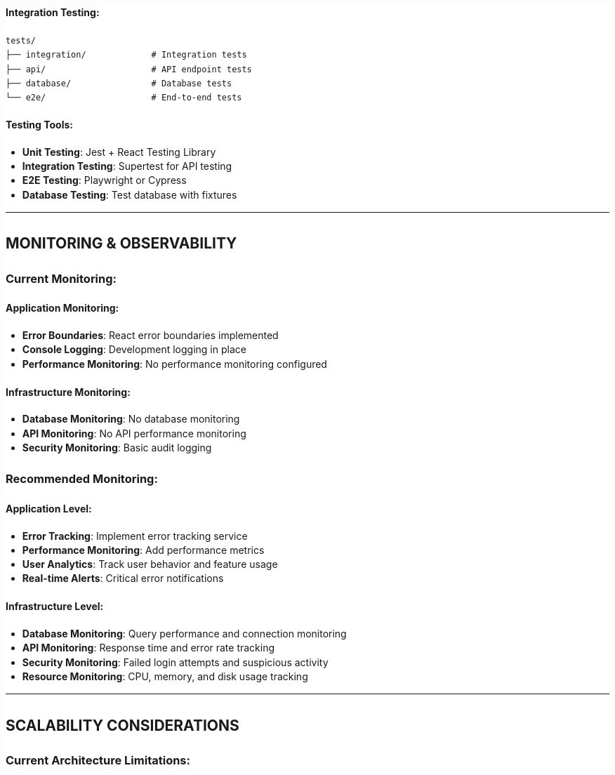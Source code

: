#### Integration Testing:
```
tests/
├── integration/             # Integration tests
├── api/                     # API endpoint tests
├── database/                # Database tests
└── e2e/                     # End-to-end tests
```

#### Testing Tools:
- **Unit Testing**: Jest + React Testing Library
- **Integration Testing**: Supertest for API testing
- **E2E Testing**: Playwright or Cypress
- **Database Testing**: Test database with fixtures

---

## MONITORING & OBSERVABILITY

### Current Monitoring:

#### Application Monitoring:
- **Error Boundaries**: React error boundaries implemented
- **Console Logging**: Development logging in place
- **Performance Monitoring**: No performance monitoring configured

#### Infrastructure Monitoring:
- **Database Monitoring**: No database monitoring
- **API Monitoring**: No API performance monitoring
- **Security Monitoring**: Basic audit logging

### Recommended Monitoring:

#### Application Level:
- **Error Tracking**: Implement error tracking service
- **Performance Monitoring**: Add performance metrics
- **User Analytics**: Track user behavior and feature usage
- **Real-time Alerts**: Critical error notifications

#### Infrastructure Level:
- **Database Monitoring**: Query performance and connection monitoring
- **API Monitoring**: Response time and error rate tracking
- **Security Monitoring**: Failed login attempts and suspicious activity
- **Resource Monitoring**: CPU, memory, and disk usage tracking

---

## SCALABILITY CONSIDERATIONS

### Current Architecture Limitations:
